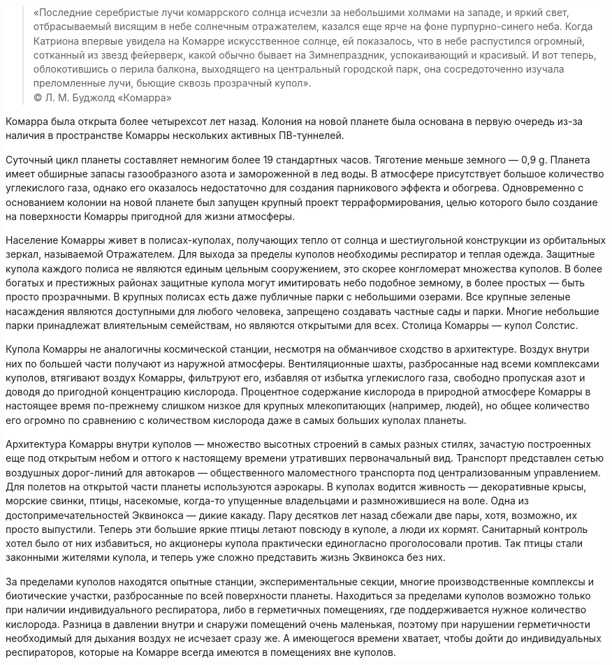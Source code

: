 >«Последние серебристые лучи комаррского солнца исчезли за небольшими холмами на западе, и яркий свет, отбрасываемый висящим в небе солнечным отражателем, казался еще ярче на фоне пурпурно-синего неба. Когда Катриона впервые увидела на Комарре искусственное солнце, ей показалось, что в небе распустился огромный, сотканный из звезд фейерверк, какой обычно бывает на Зимнепраздник, успокаивающий и красивый. И вот теперь, облокотившись о перила балкона, выходящего на центральный городской парк, она сосредоточенно изучала преломленные лучи, бьющие сквозь прозрачный купол».  
>© Л. М. Буджолд «Комарра»


Комарра была открыта более четырехсот лет назад. Колония на новой планете была основана в первую очередь из-за наличия в пространстве Комарры нескольких активных ПВ-туннелей.

Суточный цикл планеты составляет немногим более 19 стандартных часов. Тяготение меньше земного — 0,9 g. Планета имеет обширные запасы газообразного азота и замороженной в лед воды. В атмосфере  присутствует большое количество углекислого газа, однако его оказалось недостаточно для создания парникового эффекта и обогрева. Одновременно с основанием колонии на новой планете был запущен крупный проект терраформирования, целью которого было создание на поверхности Комарры пригодной для жизни атмосферы.

Население Комарры живет в полисах-куполах, получающих тепло от солнца и шестиугольной конструкции из орбитальных зеркал, называемой Отражателем. Для выхода за пределы куполов необходимы респиратор и теплая одежда. Защитные купола каждого полиса не являются единым цельным сооружением, это скорее конгломерат множества куполов. В более богатых и престижных районах защитные купола могут имитировать небо подобное земному, в более простых — быть просто прозрачными. В крупных полисах есть даже публичные парки с небольшими озерами. Все крупные зеленые насаждения являются доступными для любого человека, запрещено создавать частные сады и парки. Многие небольшие парки принадлежат влиятельным семействам, но являются открытыми для всех. Столица Комарры — купол Солстис.

Купола Комарры не аналогичны космической станции, несмотря на обманчивое сходство в архитектуре. Воздух внутри них по большей части получают из наружной атмосферы. Вентиляционные шахты, разбросанные над всеми комплексами куполов, втягивают воздух Комарры, фильтруют его, избавляя от избытка углекислого газа, свободно пропуская азот и доводя до пригодной концентрацию кислорода. Процентное содержание кислорода в природной атмосфере Комарры в настоящее время по-прежнему слишком низкое для крупных млекопитающих (например, людей), но общее количество его огромно по сравнению с количеством кислорода даже в самых больших куполах планеты.

Архитектура Комарры внутри куполов — множество высотных строений в самых разных стилях, зачастую построенных еще под открытым небом и оттого к настоящему времени утративших первоначальный вид. Транспорт представлен сетью воздушных дорог-линий для автокаров — общественного маломестного транспорта под централизованным управлением. Для полетов на открытой части планеты используются аэрокары. В куполах водится живность — декоративные крысы, морские свинки, птицы, насекомые, когда-то упущенные владельцами и размножившиеся на воле. Одна из достопримечательностей Эквинокса — дикие какаду. Пару десятков лет назад сбежали две пары, хотя, возможно, их просто выпустили. Теперь эти большие яркие птицы летают повсюду в куполе, а люди их кормят. Санитарный контроль хотел было от них избавиться, но акционеры купола практически единогласно проголосовали против. Так птицы стали законными жителями купола, и теперь уже сложно представить жизнь Эквинокса без них.

За пределами куполов находятся опытные станции, экспериментальные секции, многие производственные комплексы и биотические участки, разбросанные по всей поверхности планеты. Находиться за пределами куполов возможно только при наличии индивидуального респиратора, либо в герметичных помещениях, где поддерживается нужное количество кислорода. Разница в давлении внутри и снаружи помещений очень маленькая, поэтому при нарушении герметичности необходимый для дыхания воздух не исчезает сразу же. А имеющегося времени хватает, чтобы дойти до индивидуальных респираторов, которые на Комарре всегда имеются в помещениях вне куполов.
